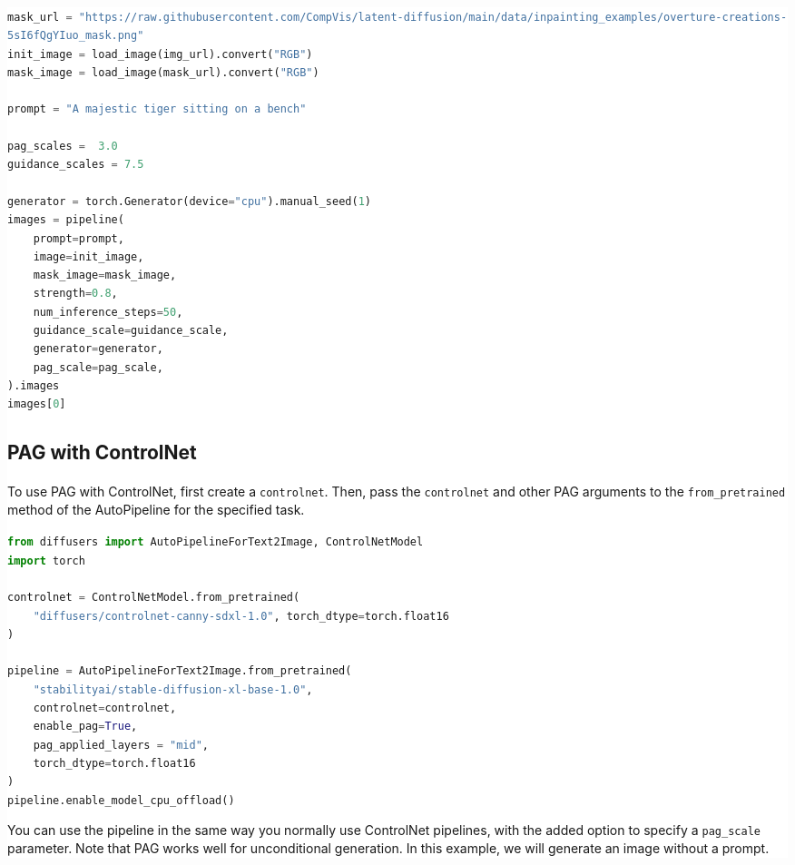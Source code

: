 ```py
mask_url = "https://raw.githubusercontent.com/CompVis/latent-diffusion/main/data/inpainting_examples/overture-creations-5sI6fQgYIuo_mask.png"
init_image = load_image(img_url).convert("RGB")
mask_image = load_image(mask_url).convert("RGB")

prompt = "A majestic tiger sitting on a bench"

pag_scales =  3.0
guidance_scales = 7.5

generator = torch.Generator(device="cpu").manual_seed(1)
images = pipeline(
    prompt=prompt,
    image=init_image,
    mask_image=mask_image,
    strength=0.8,
    num_inference_steps=50,
    guidance_scale=guidance_scale,
    generator=generator,
    pag_scale=pag_scale,
).images
images[0]
```
</hfoption>
</hfoptions>

## PAG with ControlNet

To use PAG with ControlNet, first create a `controlnet`. Then, pass the `controlnet` and other PAG arguments to the `from_pretrained` method of the AutoPipeline for the specified task.

```py
from diffusers import AutoPipelineForText2Image, ControlNetModel
import torch

controlnet = ControlNetModel.from_pretrained(
    "diffusers/controlnet-canny-sdxl-1.0", torch_dtype=torch.float16
)

pipeline = AutoPipelineForText2Image.from_pretrained(
    "stabilityai/stable-diffusion-xl-base-1.0",
    controlnet=controlnet,
    enable_pag=True,
    pag_applied_layers = "mid",
    torch_dtype=torch.float16
)
pipeline.enable_model_cpu_offload()
```

You can use the pipeline in the same way you normally use ControlNet pipelines, with the added option to specify a `pag_scale` parameter. Note that PAG works well for unconditional generation. In this example, we will generate an image without a prompt.
